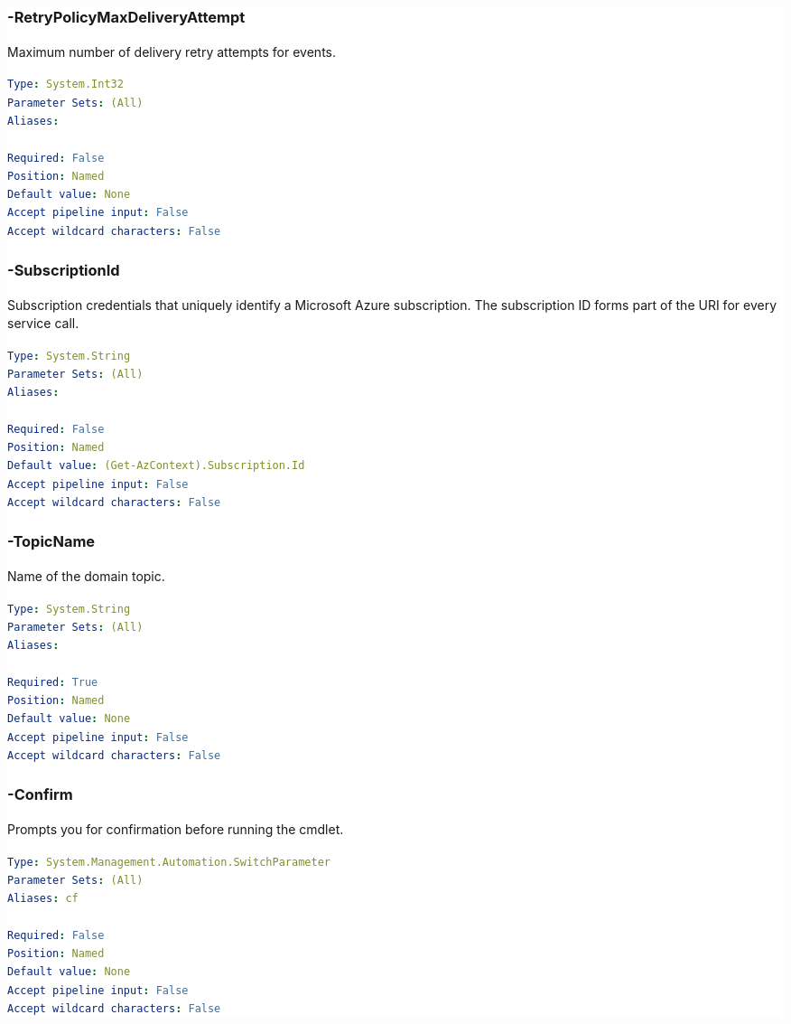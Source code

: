 ### -RetryPolicyMaxDeliveryAttempt
Maximum number of delivery retry attempts for events.

```yaml
Type: System.Int32
Parameter Sets: (All)
Aliases:

Required: False
Position: Named
Default value: None
Accept pipeline input: False
Accept wildcard characters: False
```

### -SubscriptionId
Subscription credentials that uniquely identify a Microsoft Azure subscription.
The subscription ID forms part of the URI for every service call.

```yaml
Type: System.String
Parameter Sets: (All)
Aliases:

Required: False
Position: Named
Default value: (Get-AzContext).Subscription.Id
Accept pipeline input: False
Accept wildcard characters: False
```

### -TopicName
Name of the domain topic.

```yaml
Type: System.String
Parameter Sets: (All)
Aliases:

Required: True
Position: Named
Default value: None
Accept pipeline input: False
Accept wildcard characters: False
```

### -Confirm
Prompts you for confirmation before running the cmdlet.

```yaml
Type: System.Management.Automation.SwitchParameter
Parameter Sets: (All)
Aliases: cf

Required: False
Position: Named
Default value: None
Accept pipeline input: False
Accept wildcard characters: False
```
